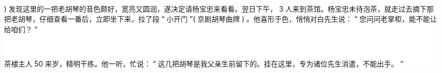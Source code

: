   <span class="s2">
   )
  </span>
  <span class="s1">
   发现这里的一把老胡琴的音色颇好，宽亮又圆润，遂决定请杨宝忠来看看。翌日下午，
  </span>
  <span class="s2">
   3
  </span>
  <span class="s1">
   人来到茶馆。杨宝忠未待泡茶，就走过去摘下那把老胡琴，仔细查看一番后，立即坐下来，拉了段
  </span>
  <span class="s2">
   “
  </span>
  <span class="s1">
   小开门
  </span>
  <span class="s2">
   ”(
  </span>
  <span class="s1">
   京剧胡琴曲牌
  </span>
  <span class="s2">
   )
  </span>
  <span class="s1">
   。他喜形于色，悄悄对白先生说：
  </span>
  <span class="s2">
   “
  </span>
  <span class="s1">
   您问问老掌柜，能不能让给咱们？
  </span>
  <span class="s2">
   ”
  </span>
 </p>
 <p class="p1">
  <span class="s1">
  </span>
  <br/>
 </p>
 <p class="p2">
  <span class="s1">
   茶楼主人
  </span>
  <span class="s2">
   50
  </span>
  <span class="s1">
   来岁，精明干练。他一听，忙说：
  </span>
  <span class="s2">
   “
  </span>
  <span class="s1">
   这几把胡琴是我父亲生前留下的。挂在这里，专为诸位先生消遣，不能出手。
  </span>
  <span class="s2">
   ”
  </span>